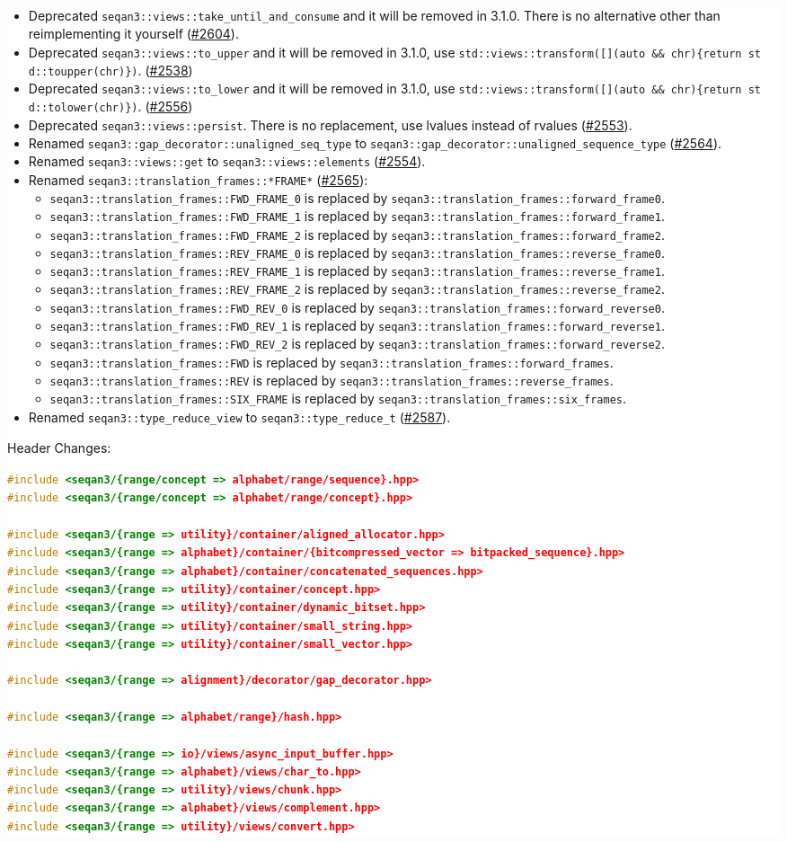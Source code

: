 * Deprecated `seqan3::views::take_until_and_consume` and it will be removed in 3.1.0. There is no alternative other
  than reimplementing it yourself ([\#2604](https://github.com/seqan/seqan3/pull/2604)).
* Deprecated `seqan3::views::to_upper` and it will be removed in 3.1.0, use
  `std::views::transform([](auto && chr){return std::toupper(chr)})`.
  ([\#2538](https://github.com/seqan/seqan3/pull/2538))
* Deprecated `seqan3::views::to_lower` and it will be removed in 3.1.0, use
   `std::views::transform([](auto && chr){return std::tolower(chr)})`.
   ([\#2556](https://github.com/seqan/seqan3/pull/2556))
* Deprecated `seqan3::views::persist`. There is no replacement, use lvalues instead of rvalues
  ([\#2553](https://github.com/seqan/seqan3/pull/2553)).
* Renamed `seqan3::gap_decorator::unaligned_seq_type` to `seqan3::gap_decorator::unaligned_sequence_type`
  ([\#2564](https://github.com/seqan/seqan3/pull/2564)).
* Renamed `seqan3::views::get` to `seqan3::views::elements` ([\#2554](https://github.com/seqan/seqan3/pull/2554)).
* Renamed `seqan3::translation_frames::*FRAME*` ([\#2565](https://github.com/seqan/seqan3/pull/2565)):
  * `seqan3::translation_frames::FWD_FRAME_0` is replaced by `seqan3::translation_frames::forward_frame0`.
  * `seqan3::translation_frames::FWD_FRAME_1` is replaced by `seqan3::translation_frames::forward_frame1`.
  * `seqan3::translation_frames::FWD_FRAME_2` is replaced by `seqan3::translation_frames::forward_frame2`.
  * `seqan3::translation_frames::REV_FRAME_0` is replaced by `seqan3::translation_frames::reverse_frame0`.
  * `seqan3::translation_frames::REV_FRAME_1` is replaced by `seqan3::translation_frames::reverse_frame1`.
  * `seqan3::translation_frames::REV_FRAME_2` is replaced by `seqan3::translation_frames::reverse_frame2`.
  * `seqan3::translation_frames::FWD_REV_0` is replaced by `seqan3::translation_frames::forward_reverse0`.
  * `seqan3::translation_frames::FWD_REV_1` is replaced by `seqan3::translation_frames::forward_reverse1`.
  * `seqan3::translation_frames::FWD_REV_2` is replaced by `seqan3::translation_frames::forward_reverse2`.
  * `seqan3::translation_frames::FWD` is replaced by `seqan3::translation_frames::forward_frames`.
  * `seqan3::translation_frames::REV` is replaced by `seqan3::translation_frames::reverse_frames`.
  * `seqan3::translation_frames::SIX_FRAME` is replaced by `seqan3::translation_frames::six_frames`.
* Renamed `seqan3::type_reduce_view` to `seqan3::type_reduce_t` ([\#2587](https://github.com/seqan/seqan3/pull/2587)).

Header Changes:

```cpp
#include <seqan3/{range/concept => alphabet/range/sequence}.hpp>
#include <seqan3/{range/concept => alphabet/range/concept}.hpp>

#include <seqan3/{range => utility}/container/aligned_allocator.hpp>
#include <seqan3/{range => alphabet}/container/{bitcompressed_vector => bitpacked_sequence}.hpp>
#include <seqan3/{range => alphabet}/container/concatenated_sequences.hpp>
#include <seqan3/{range => utility}/container/concept.hpp>
#include <seqan3/{range => utility}/container/dynamic_bitset.hpp>
#include <seqan3/{range => utility}/container/small_string.hpp>
#include <seqan3/{range => utility}/container/small_vector.hpp>

#include <seqan3/{range => alignment}/decorator/gap_decorator.hpp>

#include <seqan3/{range => alphabet/range}/hash.hpp>

#include <seqan3/{range => io}/views/async_input_buffer.hpp>
#include <seqan3/{range => alphabet}/views/char_to.hpp>
#include <seqan3/{range => utility}/views/chunk.hpp>
#include <seqan3/{range => alphabet}/views/complement.hpp>
#include <seqan3/{range => utility}/views/convert.hpp>
```